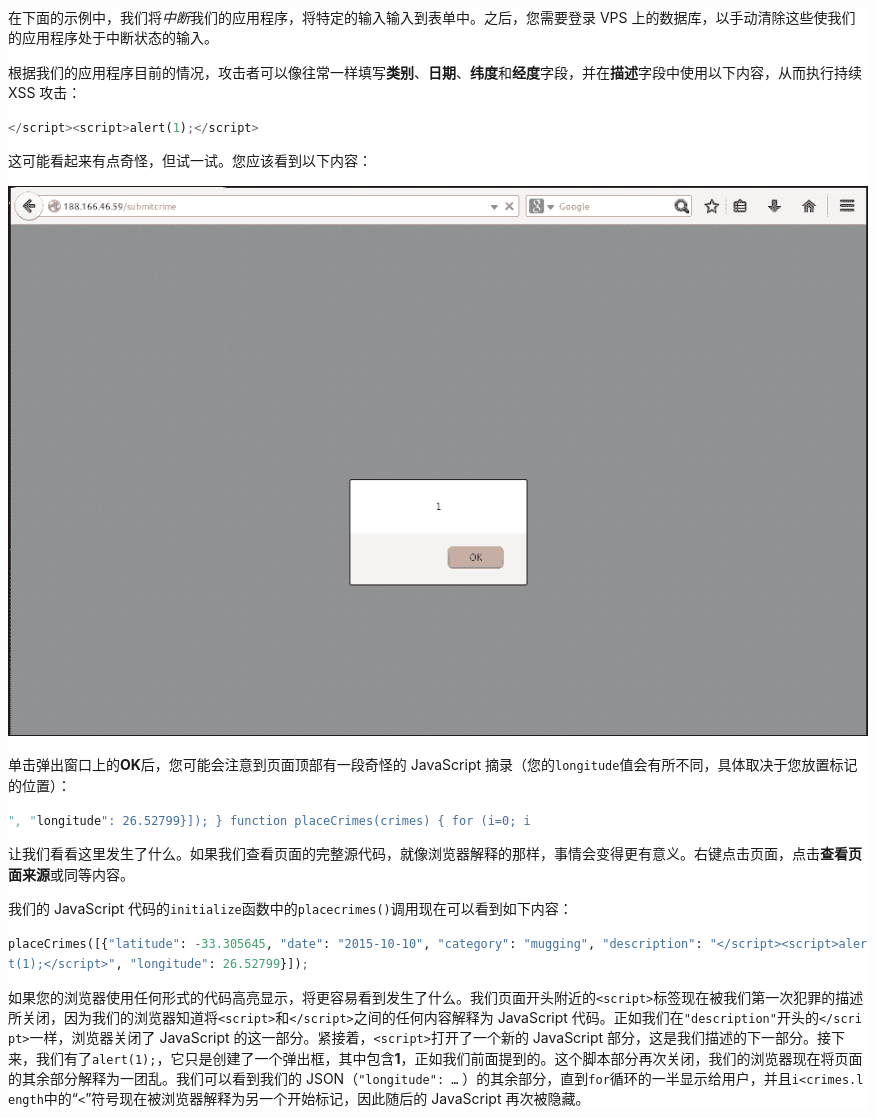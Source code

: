 在下面的示例中，我们将*中断*我们的应用程序，将特定的输入输入到表单中。之后，您需要登录 VPS 上的数据库，以手动清除这些使我们的应用程序处于中断状态的输入。

根据我们的应用程序目前的情况，攻击者可以像往常一样填写**类别**、**日期**、**纬度**和**经度**字段，并在**描述**字段中使用以下内容，从而执行持续 XSS 攻击：

```py
</script><script>alert(1);</script>
```

这可能看起来有点奇怪，但试一试。您应该看到以下内容：

![Trying out an XSS example](img/B04312_08_01.jpg)

单击弹出窗口上的**OK**后，您可能会注意到页面顶部有一段奇怪的 JavaScript 摘录（您的`longitude`值会有所不同，具体取决于您放置标记的位置）：

```py
", "longitude": 26.52799}]); } function placeCrimes(crimes) { for (i=0; i
```

让我们看看这里发生了什么。如果我们查看页面的完整源代码，就像浏览器解释的那样，事情会变得更有意义。右键点击页面，点击**查看页面来源**或同等内容。

我们的 JavaScript 代码的`initialize`函数中的`placecrimes()`调用现在可以看到如下内容：

```py
placeCrimes([{"latitude": -33.305645, "date": "2015-10-10", "category": "mugging", "description": "</script><script>alert(1);</script>", "longitude": 26.52799}]);
```

如果您的浏览器使用任何形式的代码高亮显示，将更容易看到发生了什么。我们页面开头附近的`<script>`标签现在被我们第一次犯罪的描述所关闭，因为我们的浏览器知道将`<script>`和`</script>`之间的任何内容解释为 JavaScript 代码。正如我们在`"description"`开头的`</script>`一样，浏览器关闭了 JavaScript 的这一部分。紧接着，`<script>`打开了一个新的 JavaScript 部分，这是我们描述的下一部分。接下来，我们有了`alert(1);`，它只是创建了一个弹出框，其中包含**1**，正如我们前面提到的。这个脚本部分再次关闭，我们的浏览器现在将页面的其余部分解释为一团乱。我们可以看到我们的 JSON（`"longitude": …` ）的其余部分，直到`for`循环的一半显示给用户，并且`i<crimes.length`中的“`<`”符号现在被浏览器解释为另一个开始标记，因此随后的 JavaScript 再次被隐藏。
